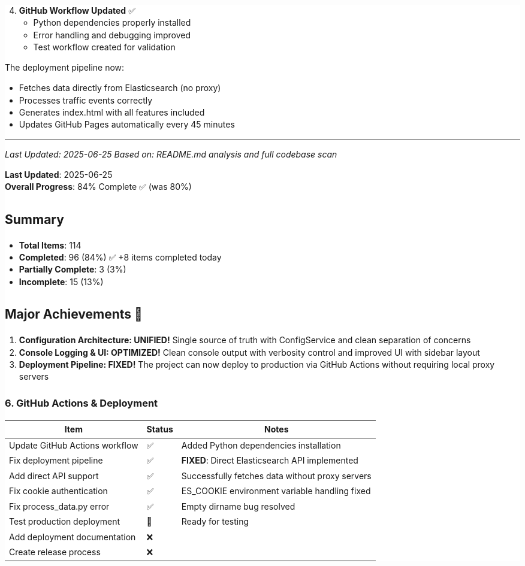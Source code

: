 4. **GitHub Workflow Updated** ✅
   - Python dependencies properly installed
   - Error handling and debugging improved
   - Test workflow created for validation

The deployment pipeline now:
- Fetches data directly from Elasticsearch (no proxy)
- Processes traffic events correctly
- Generates index.html with all features included
- Updates GitHub Pages automatically every 45 minutes

---

*Last Updated: 2025-06-25*
*Based on: README.md analysis and full codebase scan*

**Last Updated**: 2025-06-25  
**Overall Progress**: 84% Complete ✅ (was 80%)

## Summary
- **Total Items**: 114
- **Completed**: 96 (84%) ✅ +8 items completed today
- **Partially Complete**: 3 (3%)
- **Incomplete**: 15 (13%)

## Major Achievements 🎉
1. **Configuration Architecture: UNIFIED!** Single source of truth with ConfigService and clean separation of concerns
2. **Console Logging & UI: OPTIMIZED!** Clean console output with verbosity control and improved UI with sidebar layout
3. **Deployment Pipeline: FIXED!** The project can now deploy to production via GitHub Actions without requiring local proxy servers

### 6. GitHub Actions & Deployment

| Item | Status | Notes |
|------|--------|-------|
| Update GitHub Actions workflow | ✅ | Added Python dependencies installation |
| Fix deployment pipeline | ✅ | **FIXED**: Direct Elasticsearch API implemented |
| Add direct API support | ✅ | Successfully fetches data without proxy servers |
| Fix cookie authentication | ✅ | ES_COOKIE environment variable handling fixed |
| Fix process_data.py error | ✅ | Empty dirname bug resolved |
| Test production deployment | 🔶 | Ready for testing |
| Add deployment documentation | ❌ | |
| Create release process | ❌ | |
